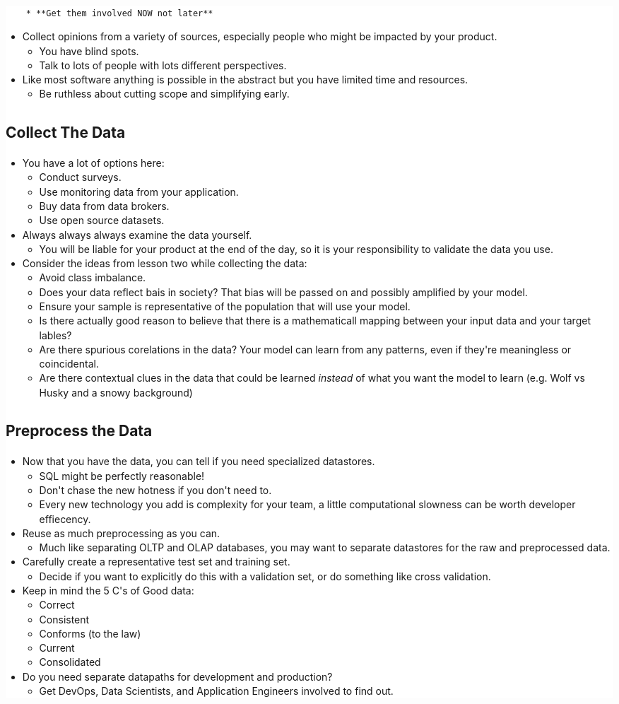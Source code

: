         * **Get them involved NOW not later**
* Collect opinions from a variety of sources, especially people who might be impacted by your product.
    * You have blind spots.
    * Talk to lots of people with lots different perspectives.
* Like most software anything is possible in the abstract but you have limited time and resources. 
    * Be ruthless about cutting scope and simplifying early. 

## Collect The Data

* You have a lot of options here:
    * Conduct surveys.
    * Use monitoring data from your application.
    * Buy data from data brokers.
    * Use open source datasets.
* Always always always examine the data yourself.
    * You will be liable for your product at the end of the day, so it is your responsibility to validate the data you use.
* Consider the ideas from lesson two while collecting the data:
    * Avoid class imbalance.
    * Does your data reflect bais in society? That bias will be passed on and possibly amplified by your model.
    * Ensure your sample is representative of the population that will use your model. 
    * Is there actually good reason to believe that there is a mathematicall mapping between your input data and your target lables?
    * Are there spurious corelations in the data? Your model can learn from any patterns, even if they're meaningless or coincidental.
    * Are there contextual clues in the data that could be learned *instead* of what you want the model to learn (e.g. Wolf vs Husky and a snowy background)
    
## Preprocess the Data

* Now that you have the data, you can tell if you need specialized datastores.
    * SQL might be perfectly reasonable!
    * Don't chase the new hotness if you don't need to.
    * Every new technology you add is complexity for your team, a little computational slowness can be worth developer effiecency.
* Reuse as much preprocessing as you can.
    * Much like separating OLTP and OLAP databases, you may want to separate datastores for the raw and preprocessed data.
* Carefully create a representative test set and training set.
    * Decide if you want to explicitly do this with a validation set, or do something like cross validation. 
* Keep in mind the 5 C's of Good data:
    * Correct
    * Consistent
    * Conforms (to the law)
    * Current
    * Consolidated
* Do you need separate datapaths for development and production?
    * Get DevOps, Data Scientists, and Application Engineers involved to find out.
    